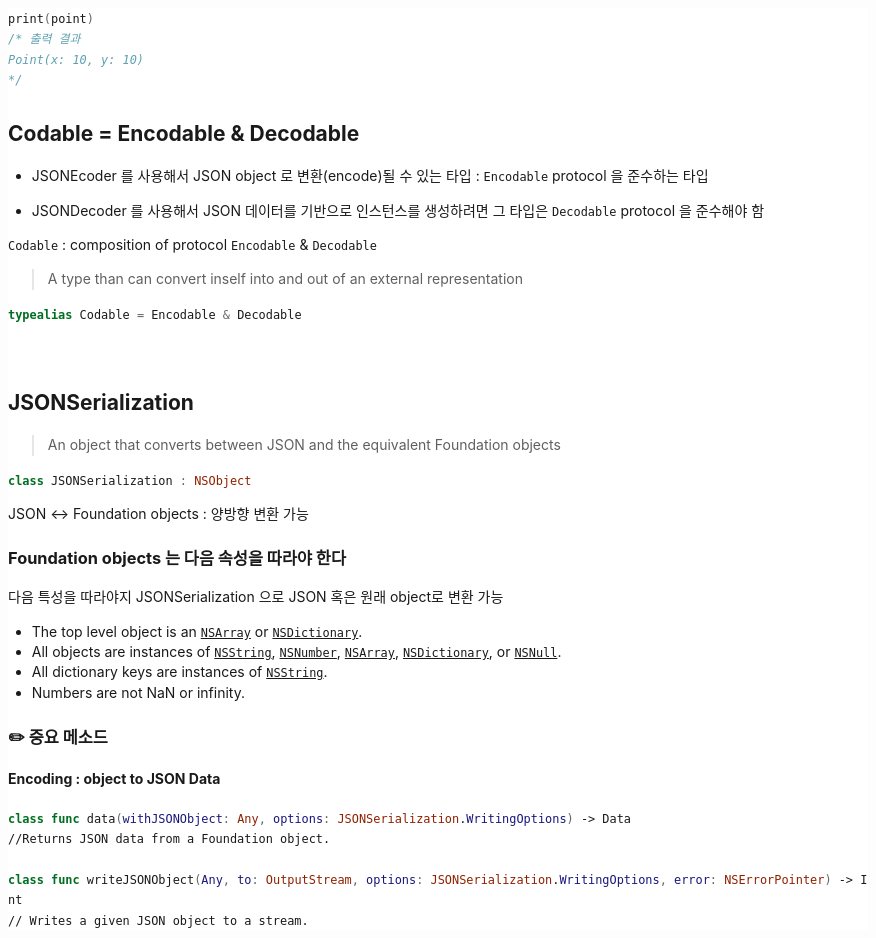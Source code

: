   ```swift
  print(point)
  /* 출력 결과
  Point(x: 10, y: 10)
  */
  ```

  

## Codable = Encodable & Decodable

- JSONEcoder 를 사용해서 JSON object 로 변환(encode)될 수 있는 타입 : `Encodable` protocol 을 준수하는 타입

- JSONDecoder 를 사용해서 JSON 데이터를 기반으로 인스턴스를 생성하려면 그 타입은 `Decodable` protocol 을 준수해야 함



`Codable` : composition of protocol `Encodable` & `Decodable`

> A type than can convert inself into and out of an external representation

```swift
typealias Codable = Encodable & Decodable
```

&nbsp;

## JSONSerialization

> An object that converts between JSON and the equivalent Foundation objects

```swift
class JSONSerialization : NSObject
```

JSON :left_right_arrow: Foundation objects : 양방향 변환 가능



### Foundation objects 는 다음 속성을 따라야 한다

다음 특성을 따라야지 JSONSerialization 으로 JSON 혹은 원래 object로 변환 가능

- The top level object is an [`NSArray`](apple-reference-documentation://hs6kPwmYay) or [`NSDictionary`](apple-reference-documentation://hshyUEelwn).
- All objects are instances of [`NSString`](apple-reference-documentation://hsdPnFRdoM), [`NSNumber`](apple-reference-documentation://hsUmJk5ebq), [`NSArray`](apple-reference-documentation://hs6kPwmYay), [`NSDictionary`](apple-reference-documentation://hshyUEelwn), or [`NSNull`](apple-reference-documentation://hssr67HlQF).
- All dictionary keys are instances of [`NSString`](apple-reference-documentation://hsdPnFRdoM).
- Numbers are not NaN or infinity.



### :pencil2: 중요 메소드

#### Encoding : object to JSON Data 

```swift
class func data(withJSONObject: Any, options: JSONSerialization.WritingOptions) -> Data
//Returns JSON data from a Foundation object.

class func writeJSONObject(Any, to: OutputStream, options: JSONSerialization.WritingOptions, error: NSErrorPointer) -> Int
// Writes a given JSON object to a stream.
```
